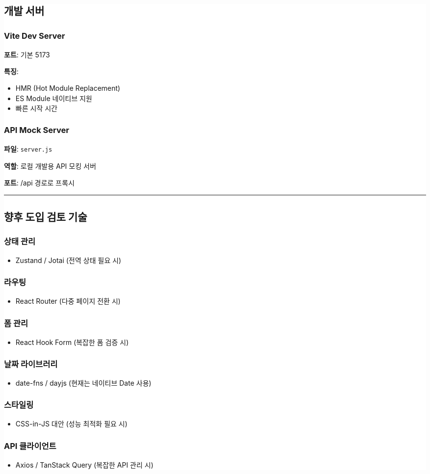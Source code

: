 ## 개발 서버

### Vite Dev Server

**포트**: 기본 5173

**특징**:

- HMR (Hot Module Replacement)
- ES Module 네이티브 지원
- 빠른 시작 시간

### API Mock Server

**파일**: `server.js`

**역할**: 로컬 개발용 API 모킹 서버

**포트**: /api 경로로 프록시

---

## 향후 도입 검토 기술

### 상태 관리

- Zustand / Jotai (전역 상태 필요 시)

### 라우팅

- React Router (다중 페이지 전환 시)

### 폼 관리

- React Hook Form (복잡한 폼 검증 시)

### 날짜 라이브러리

- date-fns / dayjs (현재는 네이티브 Date 사용)

### 스타일링

- CSS-in-JS 대안 (성능 최적화 필요 시)

### API 클라이언트

- Axios / TanStack Query (복잡한 API 관리 시)
